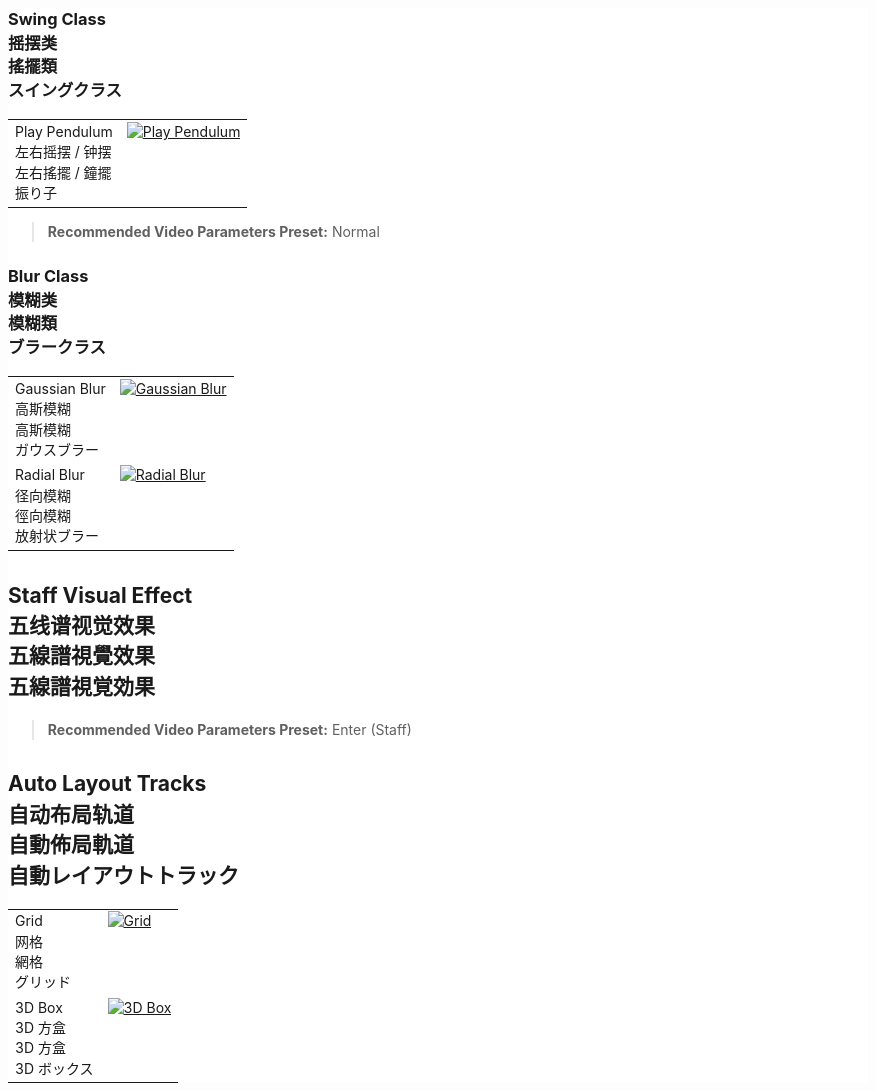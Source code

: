 ### Swing Class<br />摇摆类<br />搖擺類<br />スイングクラス
<table>
	<tr>
		<td>Play Pendulum<br />
			左右摇摆 / 钟摆<br />
			左右搖擺 / 鐘擺<br />
			振り子</td>
		<td><a href="#"><img src="glossary/" alt="Play Pendulum" /></a></td>
	</tr>
</table>

> **Recommended Video Parameters Preset:** Normal

### Blur Class<br />模糊类<br />模糊類<br />ブラークラス
<table>
	<tr>
		<td>Gaussian Blur<br />
			高斯模糊<br />
			高斯模糊<br />
			ガウスブラー</td>
		<td><a href="#"><img src="glossary/" alt="Gaussian Blur" /></a></td>
	</tr>
	<tr>
		<td>Radial Blur<br />
			径向模糊<br />
			徑向模糊<br />
			放射状ブラー</td>
		<td><a href="#"><img src="glossary/" alt="Radial Blur" /></a></td>
	</tr>
</table>

## Staff Visual Effect<br />五线谱视觉效果<br />五線譜視覺效果<br />五線譜視覚効果
> **Recommended Video Parameters Preset:** Enter (Staff)

## Auto Layout Tracks<br />自动布局轨道<br />自動佈局軌道<br />自動レイアウトトラック
<table>
	<tr>
		<td>Grid<br />
			网格<br />
			網格<br />
			グリッド</td>
		<td><a href="#"><img src="glossary/alt_grid.png" alt="Grid" title="Jam" /></a></td>
	</tr>
	<tr>
		<td>3D Box<br />
			3D 方盒<br />
			3D 方盒<br />
			3D ボックス</td>
		<td><a href="#"><img src="glossary/alt_3dbox.png" alt="3D Box" title="Jelly" /></a></td>
	</tr>
</table>
